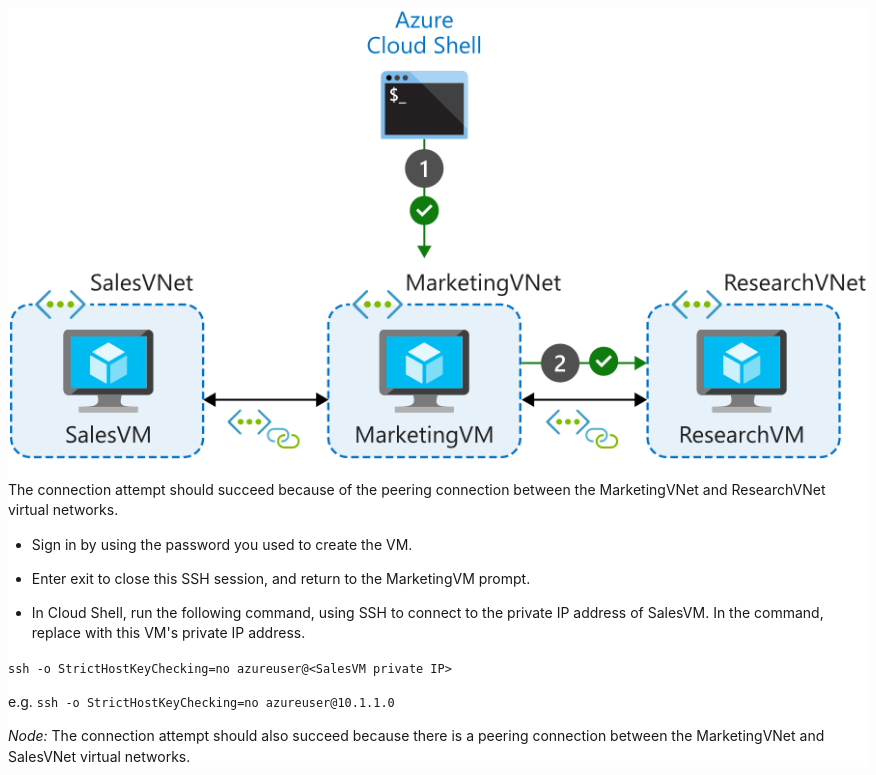 ![Marketing5-5](media/5-marketing-step-5.svg)


The connection attempt should succeed because of the peering connection between the MarketingVNet and ResearchVNet virtual networks.

- Sign in by using the password you used to create the VM.

- Enter exit to close this SSH session, and return to the MarketingVM prompt.

- In Cloud Shell, run the following command, using SSH to connect to the private IP address of SalesVM. In the command, replace <SalesVM private IP> with this VM's private IP address.


```
ssh -o StrictHostKeyChecking=no azureuser@<SalesVM private IP>
```

e.g. `ssh -o StrictHostKeyChecking=no azureuser@10.1.1.0`


*Node:*  The connection attempt should also succeed because there is a peering connection between the MarketingVNet and SalesVNet virtual networks.


